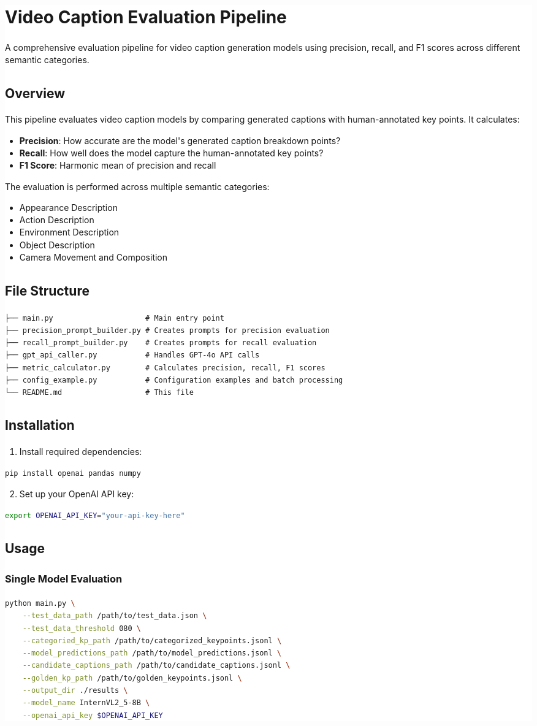 # Video Caption Evaluation Pipeline

A comprehensive evaluation pipeline for video caption generation models using precision, recall, and F1 scores across different semantic categories.

## Overview

This pipeline evaluates video caption models by comparing generated captions with human-annotated key points. It calculates:

- **Precision**: How accurate are the model's generated caption breakdown points?
- **Recall**: How well does the model capture the human-annotated key points?
- **F1 Score**: Harmonic mean of precision and recall

The evaluation is performed across multiple semantic categories:
- Appearance Description
- Action Description  
- Environment Description
- Object Description
- Camera Movement and Composition

## File Structure

```
├── main.py                     # Main entry point
├── precision_prompt_builder.py # Creates prompts for precision evaluation
├── recall_prompt_builder.py    # Creates prompts for recall evaluation
├── gpt_api_caller.py           # Handles GPT-4o API calls
├── metric_calculator.py        # Calculates precision, recall, F1 scores
├── config_example.py           # Configuration examples and batch processing
└── README.md                   # This file
```

## Installation

1. Install required dependencies:
```bash
pip install openai pandas numpy
```

2. Set up your OpenAI API key:
```bash
export OPENAI_API_KEY="your-api-key-here"
```

## Usage

### Single Model Evaluation

```bash
python main.py \
    --test_data_path /path/to/test_data.json \
    --test_data_threshold 080 \
    --categoried_kp_path /path/to/categorized_keypoints.jsonl \
    --model_predictions_path /path/to/model_predictions.jsonl \
    --candidate_captions_path /path/to/candidate_captions.jsonl \
    --golden_kp_path /path/to/golden_keypoints.jsonl \
    --output_dir ./results \
    --model_name InternVL2_5-8B \
    --openai_api_key $OPENAI_API_KEY
```
